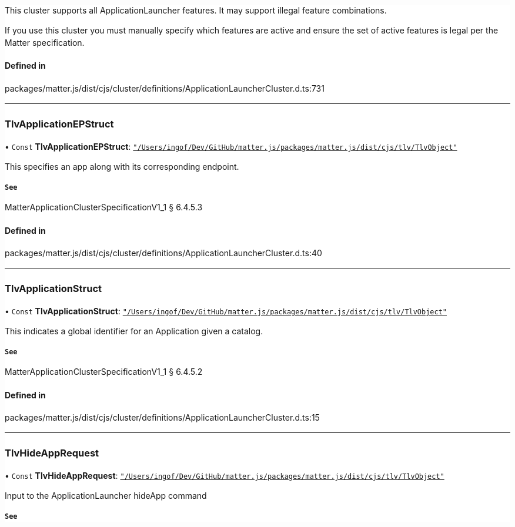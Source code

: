 This cluster supports all ApplicationLauncher features. It may support illegal feature combinations.

If you use this cluster you must manually specify which features are active and ensure the set of active
features is legal per the Matter specification.

#### Defined in

packages/matter.js/dist/cjs/cluster/definitions/ApplicationLauncherCluster.d.ts:731

___

### TlvApplicationEPStruct

• `Const` **TlvApplicationEPStruct**: [`"/Users/ingof/Dev/GitHub/matter.js/packages/matter.js/dist/cjs/tlv/TlvObject"`](export._internal_.__Users_ingof_Dev_GitHub_matter_js_packages_matter_js_dist_cjs_tlv_TlvObject_.md)

This specifies an app along with its corresponding endpoint.

**`See`**

MatterApplicationClusterSpecificationV1_1 § 6.4.5.3

#### Defined in

packages/matter.js/dist/cjs/cluster/definitions/ApplicationLauncherCluster.d.ts:40

___

### TlvApplicationStruct

• `Const` **TlvApplicationStruct**: [`"/Users/ingof/Dev/GitHub/matter.js/packages/matter.js/dist/cjs/tlv/TlvObject"`](export._internal_.__Users_ingof_Dev_GitHub_matter_js_packages_matter_js_dist_cjs_tlv_TlvObject_.md)

This indicates a global identifier for an Application given a catalog.

**`See`**

MatterApplicationClusterSpecificationV1_1 § 6.4.5.2

#### Defined in

packages/matter.js/dist/cjs/cluster/definitions/ApplicationLauncherCluster.d.ts:15

___

### TlvHideAppRequest

• `Const` **TlvHideAppRequest**: [`"/Users/ingof/Dev/GitHub/matter.js/packages/matter.js/dist/cjs/tlv/TlvObject"`](export._internal_.__Users_ingof_Dev_GitHub_matter_js_packages_matter_js_dist_cjs_tlv_TlvObject_.md)

Input to the ApplicationLauncher hideApp command

**`See`**

